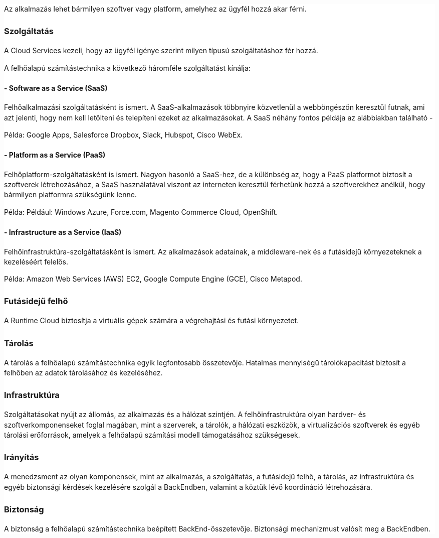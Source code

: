 Az alkalmazás lehet bármilyen szoftver vagy platform, amelyhez az ügyfél hozzá akar férni.

### Szolgáltatás

A Cloud Services kezeli, hogy az ügyfél igénye szerint milyen típusú szolgáltatáshoz fér hozzá.

A felhőalapú számítástechnika a következő háromféle szolgáltatást kínálja:

#### - Software as a Service (SaaS)

Felhőalkalmazási szolgáltatásként is ismert. A SaaS-alkalmazások többnyire közvetlenül a webböngészőn keresztül futnak, ami azt jelenti, hogy nem kell letölteni és telepíteni ezeket az alkalmazásokat. A SaaS néhány fontos példája az alábbiakban található -

Példa: Google Apps, Salesforce Dropbox, Slack, Hubspot, Cisco WebEx.

#### - Platform as a Service (PaaS)

Felhőplatform-szolgáltatásként is ismert. Nagyon hasonló a SaaS-hez, de a különbség az, hogy a PaaS platformot biztosít a szoftverek létrehozásához, a SaaS használatával viszont az interneten keresztül férhetünk hozzá a szoftverekhez anélkül, hogy bármilyen platformra szükségünk lenne.

Példa: Például: Windows Azure, Force.com, Magento Commerce Cloud, OpenShift.

#### - Infrastructure as a Service  (IaaS) 

Felhőinfrastruktúra-szolgáltatásként is ismert. Az alkalmazások adatainak, a middleware-nek és a futásidejű környezeteknek a kezeléséért felelős.

Példa: Amazon Web Services (AWS) EC2, Google Compute Engine (GCE), Cisco Metapod.

### Futásidejű felhő

A Runtime Cloud biztosítja a virtuális gépek számára a végrehajtási és futási környezetet.

### Tárolás

A tárolás a felhőalapú számítástechnika egyik legfontosabb összetevője. Hatalmas mennyiségű tárolókapacitást biztosít a felhőben az adatok tárolásához és kezeléséhez.

### Infrastruktúra

Szolgáltatásokat nyújt az állomás, az alkalmazás és a hálózat szintjén. A felhőinfrastruktúra olyan hardver- és szoftverkomponenseket foglal magában, mint a szerverek, a tárolók, a hálózati eszközök, a virtualizációs szoftverek és egyéb tárolási erőforrások, amelyek a felhőalapú számítási modell támogatásához szükségesek.

### Irányítás

A menedzsment az olyan komponensek, mint az alkalmazás, a szolgáltatás, a futásidejű felhő, a tárolás, az infrastruktúra és egyéb biztonsági kérdések kezelésére szolgál a BackEndben, valamint a köztük lévő koordináció létrehozására.

### Biztonság

A biztonság a felhőalapú számítástechnika beépített BackEnd-összetevője. Biztonsági mechanizmust valósít meg a BackEndben.
